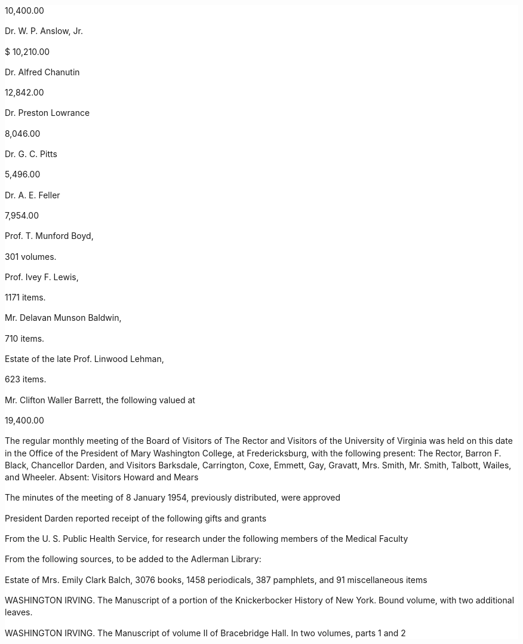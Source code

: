 10,400.00

Dr. W. P. Anslow, Jr.

$ 10,210.00

Dr. Alfred Chanutin

12,842.00

Dr. Preston Lowrance

8,046.00

Dr. G. C. Pitts

5,496.00

Dr. A. E. Feller

7,954.00

Prof. T. Munford Boyd,

301 volumes.

Prof. Ivey F. Lewis,

1171 items.

Mr. Delavan Munson Baldwin,

710 items.

Estate of the late Prof. Linwood Lehman,

623 items.

Mr. Clifton Waller Barrett, the following valued at

19,400.00

The regular monthly meeting of the Board of Visitors of The Rector and Visitors of the University of Virginia was held on this date in the Office of the President of Mary Washington College, at Fredericksburg, with the following present: The Rector, Barron F. Black, Chancellor Darden, and Visitors Barksdale, Carrington, Coxe, Emmett, Gay, Gravatt, Mrs. Smith, Mr. Smith, Talbott, Wailes, and Wheeler. Absent: Visitors Howard and Mears

The minutes of the meeting of 8 January 1954, previously distributed, were approved

President Darden reported receipt of the following gifts and grants

From the U. S. Public Health Service, for research under the following members of the Medical Faculty

From the following sources, to be added to the Adlerman Library:

Estate of Mrs. Emily Clark Balch, 3076 books, 1458 periodicals, 387 pamphlets, and 91 miscellaneous items

WASHINGTON IRVING. The Manuscript of a portion of the Knickerbocker History of New York. Bound volume, with two additional leaves.

WASHINGTON IRVING. The Manuscript of volume II of Bracebridge Hall. In two volumes, parts 1 and 2
